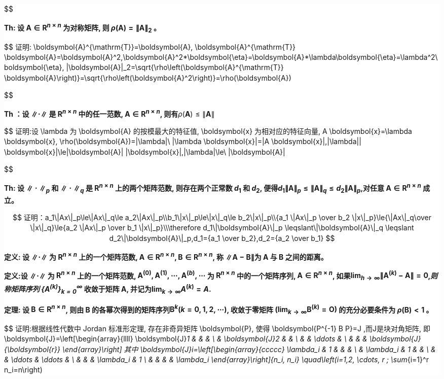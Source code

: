 $$

**Th: 设 $\boldsymbol{A} \in \mathbf{R}^{n \times n}$ 为对称矩阵, 则 $\rho(\boldsymbol{A})=\|\boldsymbol{A}\|_2$ 。** 

$$
证明: \boldsymbol{A}^{\mathrm{T}}=\boldsymbol{A}, \boldsymbol{A}^{\mathrm{T}} \boldsymbol{A}=\boldsymbol{A}^2,\boldsymbol{A}^2*\boldsymbol{\eta}=\boldsymbol{A}*\lambda\boldsymbol{\eta}=\lambda^2\boldsymbol{\eta}, \|\boldsymbol{A}\|_2=\sqrt{\rho\left(\boldsymbol{A}^{\mathrm{T}} \boldsymbol{A}\right)}=\sqrt{\rho\left(\boldsymbol{A}^2\right)}=\rho(\boldsymbol{A})

$$

**Th ：设 $\|\cdot\|$ 是 $\mathbf{R}^{n \times n}$ 中的任一范数, $\boldsymbol{A} \in \mathbf{R}^{n \times n}$, 则有**$\rho(\boldsymbol{A}) \leqslant\|\boldsymbol{A}\|$

$$
证明:设 \lambda 为 \boldsymbol{A} 的按模最大的特征值, \boldsymbol{x} 为相对应的特征向量, A \boldsymbol{x}=\lambda \boldsymbol{x},
\rho(\boldsymbol{A})=|\lambda|\\
\|\lambda \boldsymbol{x}\|=\|A \boldsymbol{x}\|,|\lambda|\| \boldsymbol{x}\|\le\|\boldsymbol{A}\| \|\boldsymbol{x}\|,|\lambda|\le\ \|\boldsymbol{A}\|

$$

**Th: 设 $\|\cdot\|_p$ 和 $\|\cdot\|_q$ 是 $\mathbf{R}^{n \times n}$ 上的两个矩阵范数, 则存在两个正常数 $d_1$ 和 $d_2$, 便得$d_1\|\boldsymbol{A}\|_p \leqslant\|\boldsymbol{A}\|_q \leqslant d_2\|\boldsymbol{A}\|_p$,对任意 $\boldsymbol{A} \in \mathbf{R}^{n \times n}$ 成立。**

$$
证明：a_1\|Ax\|_p\le\|Ax\|_q\le a_2\|Ax\|_p\\b_1\|x\|_p\le\|x\|_q\le b_2\|x\|_p\\{a_1 \|Ax\|_p \over b_2 \|x\|_p}\le{\|Ax\|_q\over \|x\|_q}\le{a_2 \|Ax\|_p \over b_1 \|x\|_p}\\\therefore d_1\|\boldsymbol{A}\|_p \leqslant\|\boldsymbol{A}\|_q \leqslant d_2\|\boldsymbol{A}\|_p,d_1={a_1 \over b_2},d_2={a_2 \over b_1}
$$

**定义: 设 $\|\cdot\|$ 为 $\mathbf{R}^{n \times n}$ 上的一个矩阵范数, $\boldsymbol{A} \in \mathbf{R}^{n \times n}, \boldsymbol{B} \in \mathbf{R}^{n \times n}$, 称 $\|\boldsymbol{A}-\boldsymbol{B}\|$为 $\boldsymbol{A}$ 与 $\boldsymbol{B}$ 之间的距离。**

**定义:设 $\|\cdot\|$ 为 $\mathbf{R}^{n \times n}$ 上的一个矩阵范数, $\boldsymbol{A}^{(0)}, \boldsymbol{A}^{(1)}, \cdots, \boldsymbol{A}^{(b)}, \cdots$ 为 $\mathbf{R}^{n \times n}$ 中的一个矩阵序列, $\boldsymbol{A} \in \mathbf{R}^{n \times n}$, 如果$\lim_{h \rightarrow \infty}\left\|\boldsymbol{A}^{(k)}-\boldsymbol{A}\right\|=0$,*则称矩阵序列 $\left\{\boldsymbol{A}^{(k)}\right\}_{k=0}^{\infty}$* 收敛于矩阵 $\boldsymbol{A}$, 并记为$\lim _{k \rightarrow \infty} A^{(k)}=A$.**

**定理: 设 $\boldsymbol{B} \in \mathbf{R}^{n \times n}$, 则由 $\boldsymbol{B}$ 的各幂次得到的矩阵序列$\boldsymbol{B}^k(k=0,1,2,\cdots)$, 收敛于零矩阵 $\left(\lim _{k \rightarrow \infty}\boldsymbol{B}^{(k)}=\boldsymbol{O}\right)$ 的充分必要条件为 $\rho(\boldsymbol{B})<1$ 。**

$$
证明:根据线性代数中 Jordan 标准形定理, 存在非奇异矩阵 \boldsymbol{P}, 使得
\boldsymbol{P^{-1} B P}=J
,而J是块对角矩阵, 即
\boldsymbol{J}=\left[\begin{array}{llll}
\boldsymbol{J}_1 & & & \\
& \boldsymbol{J}_2 & & \\
& & \ddots & \\
& & & \boldsymbol{J}_{\boldsymbol{r}}
\end{array}\right]
其中
\boldsymbol{J}_i=\left[\begin{array}{ccccc}
\lambda_i & 1 & & & \\
& \lambda_i & 1 & & \\
& & \ddots & \ddots & \\
& & & \lambda_i & 1 \\
& & & & \lambda_i
\end{array}\right]_{n_i, n_i} \quad\left(i=1,2, \cdots, r ; \sum_{i=1}^r n_i=n\right)